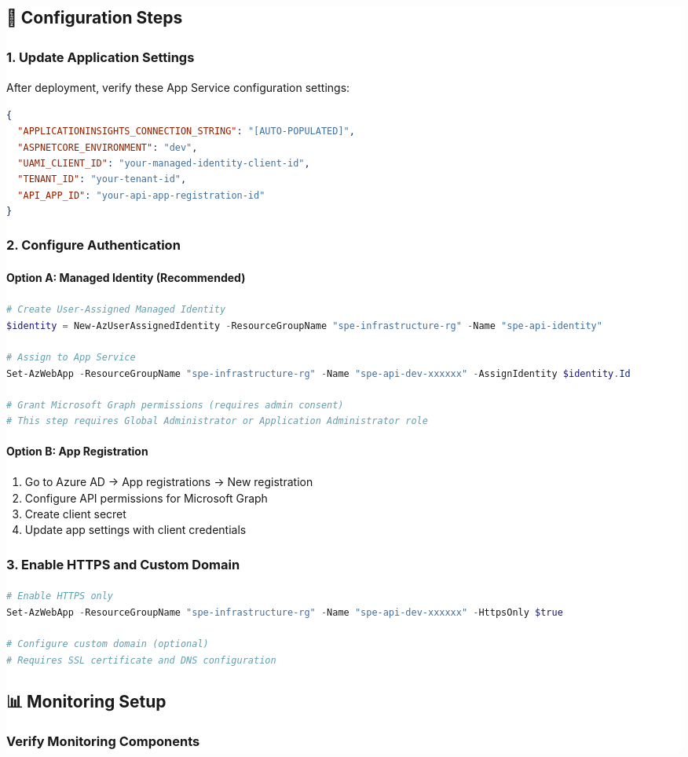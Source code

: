 ## 🔧 Configuration Steps

### 1. Update Application Settings

After deployment, verify these App Service configuration settings:

```json
{
  "APPLICATIONINSIGHTS_CONNECTION_STRING": "[AUTO-POPULATED]",
  "ASPNETCORE_ENVIRONMENT": "dev",
  "UAMI_CLIENT_ID": "your-managed-identity-client-id",
  "TENANT_ID": "your-tenant-id",
  "API_APP_ID": "your-api-app-registration-id"
}
```

### 2. Configure Authentication

#### Option A: Managed Identity (Recommended)
```powershell
# Create User-Assigned Managed Identity
$identity = New-AzUserAssignedIdentity -ResourceGroupName "spe-infrastructure-rg" -Name "spe-api-identity"

# Assign to App Service
Set-AzWebApp -ResourceGroupName "spe-infrastructure-rg" -Name "spe-api-dev-xxxxxx" -AssignIdentity $identity.Id

# Grant Microsoft Graph permissions (requires admin consent)
# This step requires Global Administrator or Application Administrator role
```

#### Option B: App Registration
1. Go to Azure AD → App registrations → New registration
2. Configure API permissions for Microsoft Graph
3. Create client secret
4. Update app settings with client credentials

### 3. Enable HTTPS and Custom Domain

```powershell
# Enable HTTPS only
Set-AzWebApp -ResourceGroupName "spe-infrastructure-rg" -Name "spe-api-dev-xxxxxx" -HttpsOnly $true

# Configure custom domain (optional)
# Requires SSL certificate and DNS configuration
```

## 📊 Monitoring Setup

### Verify Monitoring Components

